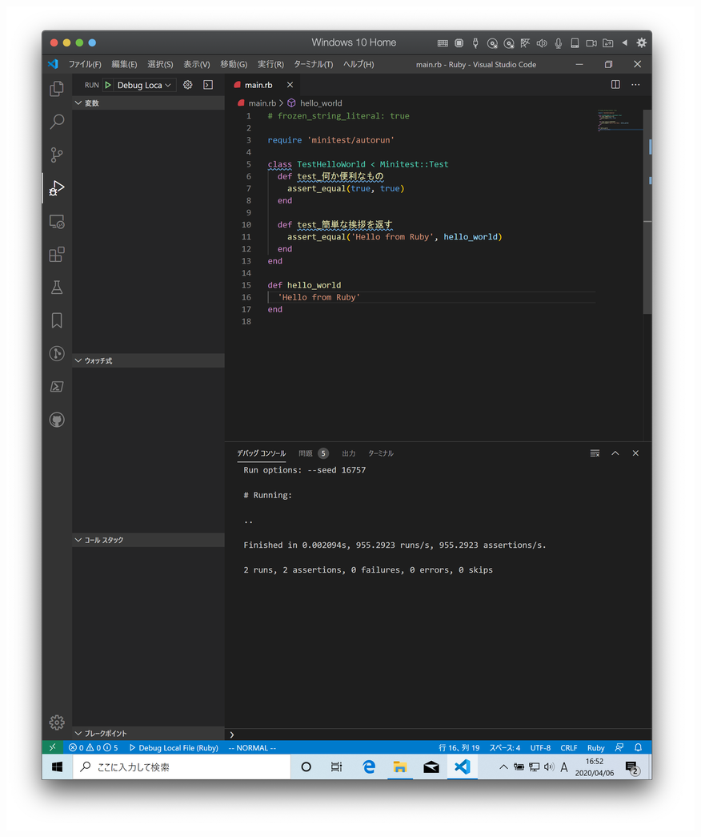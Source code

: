 ![ruby win hello 012](https://github.com/k2works/k2works.github.io/blob/source/docs/images/asciidoc/tdd_env/ruby-win-hello-012.png?raw=true)

